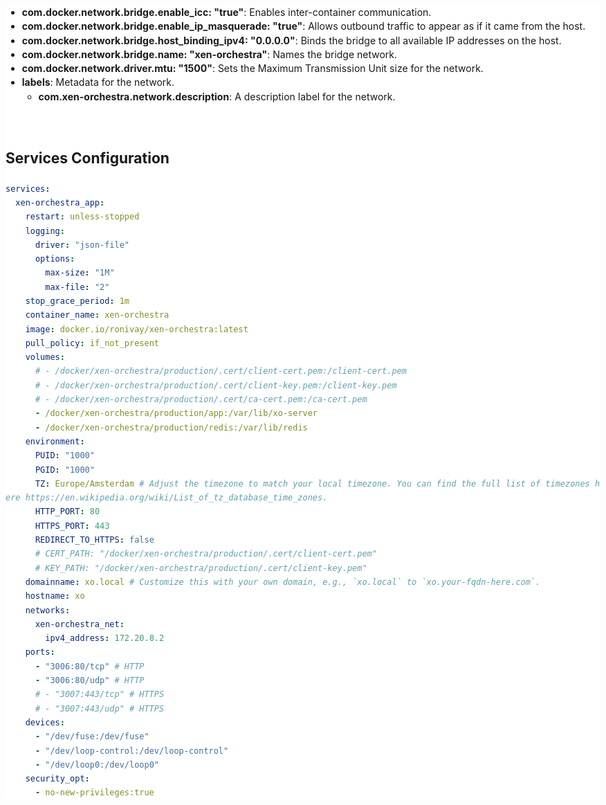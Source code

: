   - **com.docker.network.bridge.enable_icc: "true"**: Enables inter-container
    communication.
  - **com.docker.network.bridge.enable_ip_masquerade: "true"**: Allows outbound
    traffic to appear as if it came from the host.
  - **com.docker.network.bridge.host_binding_ipv4: "0.0.0.0"**: Binds the bridge
    to all available IP addresses on the host.
  - **com.docker.network.bridge.name: "xen-orchestra"**: Names the bridge
    network.
  - **com.docker.network.driver.mtu: "1500"**: Sets the Maximum Transmission
    Unit size for the network.
- **labels**: Metadata for the network.
  - **com.xen-orchestra.network.description**: A description label for the
    network.

<br />

## Services Configuration

```yaml
services:
  xen-orchestra_app:
    restart: unless-stopped
    logging:
      driver: "json-file"
      options:
        max-size: "1M"
        max-file: "2"
    stop_grace_period: 1m
    container_name: xen-orchestra
    image: docker.io/ronivay/xen-orchestra:latest
    pull_policy: if_not_present
    volumes:
      # - /docker/xen-orchestra/production/.cert/client-cert.pem:/client-cert.pem
      # - /docker/xen-orchestra/production/.cert/client-key.pem:/client-key.pem
      # - /docker/xen-orchestra/production/.cert/ca-cert.pem:/ca-cert.pem
      - /docker/xen-orchestra/production/app:/var/lib/xo-server
      - /docker/xen-orchestra/production/redis:/var/lib/redis
    environment:
      PUID: "1000"
      PGID: "1000"
      TZ: Europe/Amsterdam # Adjust the timezone to match your local timezone. You can find the full list of timezones here https://en.wikipedia.org/wiki/List_of_tz_database_time_zones.
      HTTP_PORT: 80
      HTTPS_PORT: 443
      REDIRECT_TO_HTTPS: false
      # CERT_PATH: "/docker/xen-orchestra/production/.cert/client-cert.pem"
      # KEY_PATH: "/docker/xen-orchestra/production/.cert/client-key.pem"
    domainname: xo.local # Customize this with your own domain, e.g., `xo.local` to `xo.your-fqdn-here.com`.
    hostname: xo
    networks:
      xen-orchestra_net:
        ipv4_address: 172.20.8.2
    ports:
      - "3006:80/tcp" # HTTP
      - "3006:80/udp" # HTTP
      # - "3007:443/tcp" # HTTPS
      # - "3007:443/udp" # HTTPS
    devices:
      - "/dev/fuse:/dev/fuse"
      - "/dev/loop-control:/dev/loop-control"
      - "/dev/loop0:/dev/loop0"
    security_opt:
      - no-new-privileges:true
```
